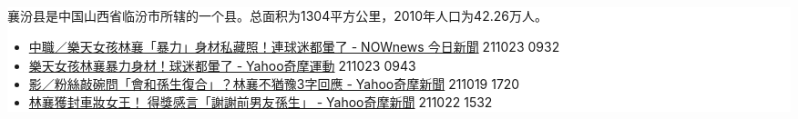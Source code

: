 襄汾县是中国山西省临汾市所辖的一个县。总面积为1304平方公里，2010年人口为42.26万人。


- [中職／樂天女孩林襄「暴力」身材私藏照！連球迷都暈了 - NOWnews 今日新聞](https://www.nownews.com/news/5419274 "中職／樂天女孩林襄「暴力」身材私藏照！連球迷都暈了 - NOWnews 今日新聞") 211023 0932
- [樂天女孩林襄暴力身材！球迷都暈了 - Yahoo奇摩運動](https://tw.sports.yahoo.com/news/%E6%A8%82%E5%A4%A9%E5%A5%B3%E5%AD%A9%E6%9E%97%E8%A5%84%E6%9A%B4%E5%8A%9B%E8%BA%AB%E6%9D%90-%E7%90%83%E8%BF%B7%E9%83%BD%E6%9A%88%E4%BA%86-013240439.html?bcmt=1 "樂天女孩林襄暴力身材！球迷都暈了 - Yahoo奇摩運動") 211023 0943
- [影／粉絲敲碗問「會和孫生復合」？林襄不猶豫3字回應 - Yahoo奇摩新聞](https://tw.news.yahoo.com/%E5%BD%B1-%E7%B2%89%E7%B5%B2%E6%95%B2%E7%A2%97%E5%95%8F-%E6%9C%83%E5%92%8C%E5%AD%AB%E7%94%9F%E5%BE%A9%E5%90%88-%E6%9E%97%E8%A5%84%E4%B8%8D%E7%8C%B6%E8%B1%AB3%E5%AD%97%E5%9B%9E%E6%87%89-074832287.html "影／粉絲敲碗問「會和孫生復合」？林襄不猶豫3字回應 - Yahoo奇摩新聞") 211019 1720
- [林襄獲封車妝女王！ 得獎感言「謝謝前男友孫生」 - Yahoo奇摩新聞](https://tw.news.yahoo.com/%E6%9E%97%E8%A5%84%E7%8D%B2%E5%B0%81%E8%BB%8A%E5%A6%9D%E5%A5%B3%E7%8E%8B%EF%BC%81-%E5%BE%97%E7%8D%8E%E6%84%9F%E8%A8%80%E3%80%8C%E8%AC%9D%E8%AC%9D%E5%89%8D%E7%94%B7%E5%8F%8B%E5%AD%AB%E7%94%9F%E3%80%8D-073239038.html "林襄獲封車妝女王！ 得獎感言「謝謝前男友孫生」 - Yahoo奇摩新聞") 211022 1532
